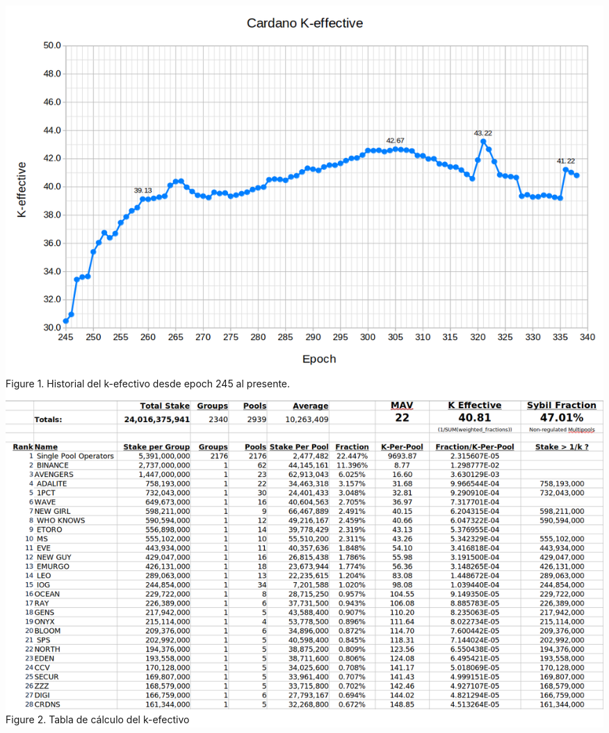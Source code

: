 ![Figure 1](k-effective.png)
Figure 1. Historial del k-efectivo desde epoch 245 al presente.

![Figure 2](k-effective-table.png)
Figure 2. Tabla de cálculo del k-efectivo
